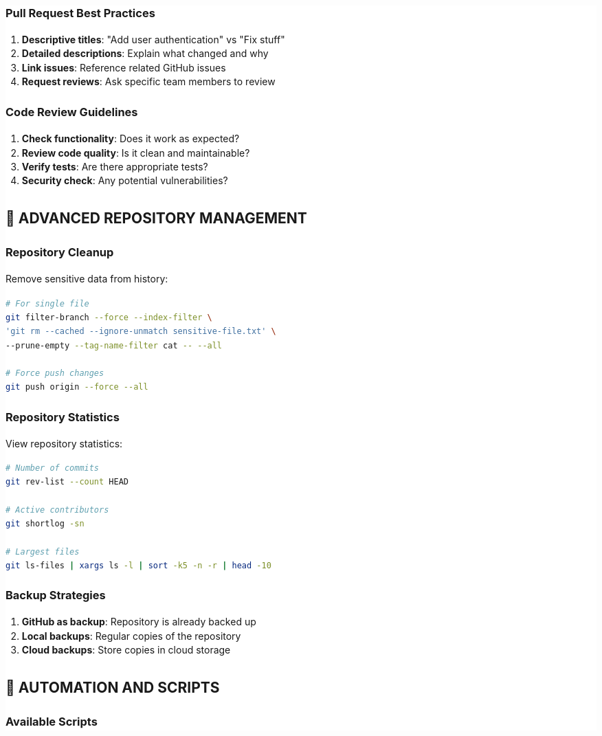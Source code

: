 ### Pull Request Best Practices

1. **Descriptive titles**: "Add user authentication" vs "Fix stuff"
2. **Detailed descriptions**: Explain what changed and why
3. **Link issues**: Reference related GitHub issues
4. **Request reviews**: Ask specific team members to review

### Code Review Guidelines

1. **Check functionality**: Does it work as expected?
2. **Review code quality**: Is it clean and maintainable?
3. **Verify tests**: Are there appropriate tests?
4. **Security check**: Any potential vulnerabilities?

## 🔧 ADVANCED REPOSITORY MANAGEMENT

### Repository Cleanup

Remove sensitive data from history:
```bash
# For single file
git filter-branch --force --index-filter \
'git rm --cached --ignore-unmatch sensitive-file.txt' \
--prune-empty --tag-name-filter cat -- --all

# Force push changes
git push origin --force --all
```

### Repository Statistics

View repository statistics:
```bash
# Number of commits
git rev-list --count HEAD

# Active contributors
git shortlog -sn

# Largest files
git ls-files | xargs ls -l | sort -k5 -n -r | head -10
```

### Backup Strategies

1. **GitHub as backup**: Repository is already backed up
2. **Local backups**: Regular copies of the repository
3. **Cloud backups**: Store copies in cloud storage

## 🚀 AUTOMATION AND SCRIPTS

### Available Scripts
